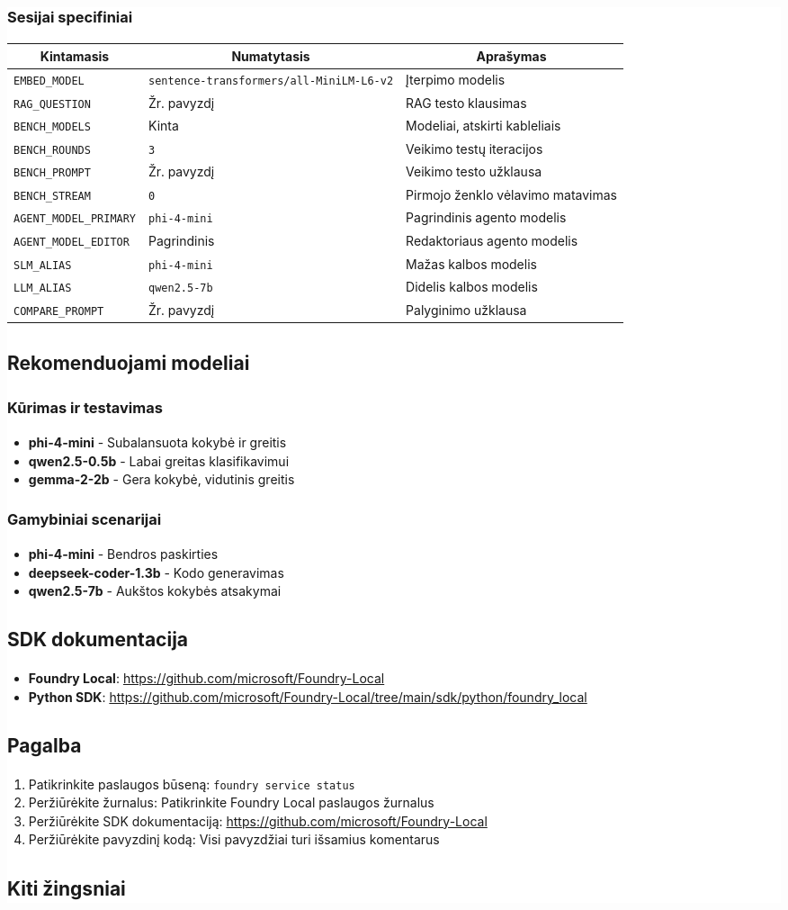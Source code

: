 ### Sesijai specifiniai
| Kintamasis | Numatytasis | Aprašymas |
|------------|-------------|-----------|
| `EMBED_MODEL` | `sentence-transformers/all-MiniLM-L6-v2` | Įterpimo modelis |
| `RAG_QUESTION` | Žr. pavyzdį | RAG testo klausimas |
| `BENCH_MODELS` | Kinta | Modeliai, atskirti kableliais |
| `BENCH_ROUNDS` | `3` | Veikimo testų iteracijos |
| `BENCH_PROMPT` | Žr. pavyzdį | Veikimo testo užklausa |
| `BENCH_STREAM` | `0` | Pirmojo ženklo vėlavimo matavimas |
| `AGENT_MODEL_PRIMARY` | `phi-4-mini` | Pagrindinis agento modelis |
| `AGENT_MODEL_EDITOR` | Pagrindinis | Redaktoriaus agento modelis |
| `SLM_ALIAS` | `phi-4-mini` | Mažas kalbos modelis |
| `LLM_ALIAS` | `qwen2.5-7b` | Didelis kalbos modelis |
| `COMPARE_PROMPT` | Žr. pavyzdį | Palyginimo užklausa |

## Rekomenduojami modeliai

### Kūrimas ir testavimas
- **phi-4-mini** - Subalansuota kokybė ir greitis
- **qwen2.5-0.5b** - Labai greitas klasifikavimui
- **gemma-2-2b** - Gera kokybė, vidutinis greitis

### Gamybiniai scenarijai
- **phi-4-mini** - Bendros paskirties
- **deepseek-coder-1.3b** - Kodo generavimas
- **qwen2.5-7b** - Aukštos kokybės atsakymai

## SDK dokumentacija

- **Foundry Local**: https://github.com/microsoft/Foundry-Local  
- **Python SDK**: https://github.com/microsoft/Foundry-Local/tree/main/sdk/python/foundry_local  

## Pagalba

1. Patikrinkite paslaugos būseną: `foundry service status`  
2. Peržiūrėkite žurnalus: Patikrinkite Foundry Local paslaugos žurnalus  
3. Peržiūrėkite SDK dokumentaciją: https://github.com/microsoft/Foundry-Local  
4. Peržiūrėkite pavyzdinį kodą: Visi pavyzdžiai turi išsamius komentarus  

## Kiti žingsniai
